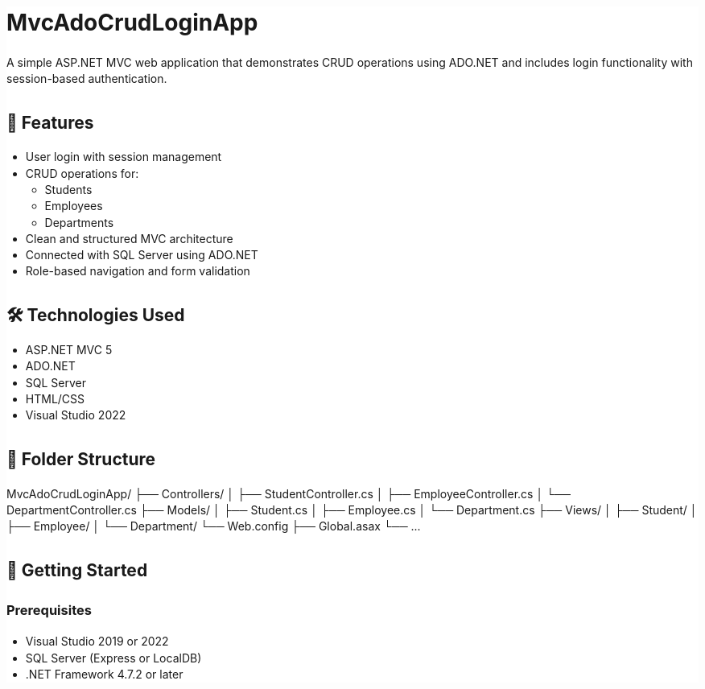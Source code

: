 # MvcAdoCrudLoginApp

A simple ASP.NET MVC web application that demonstrates CRUD operations using ADO.NET and includes login functionality with session-based authentication.

## 🔧 Features

- User login with session management
- CRUD operations for:
  - Students
  - Employees
  - Departments
- Clean and structured MVC architecture
- Connected with SQL Server using ADO.NET
- Role-based navigation and form validation

## 🛠️ Technologies Used

- ASP.NET MVC 5
- ADO.NET
- SQL Server
- HTML/CSS
- Visual Studio 2022

## 📁 Folder Structure

MvcAdoCrudLoginApp/
├── Controllers/
│ ├── StudentController.cs
│ ├── EmployeeController.cs
│ └── DepartmentController.cs
├── Models/
│ ├── Student.cs
│ ├── Employee.cs
│ └── Department.cs
├── Views/
│ ├── Student/
│ ├── Employee/
│ └── Department/
└── Web.config
├── Global.asax
└── ...


## 🚀 Getting Started

### Prerequisites

- Visual Studio 2019 or 2022
- SQL Server (Express or LocalDB)
- .NET Framework 4.7.2 or later
